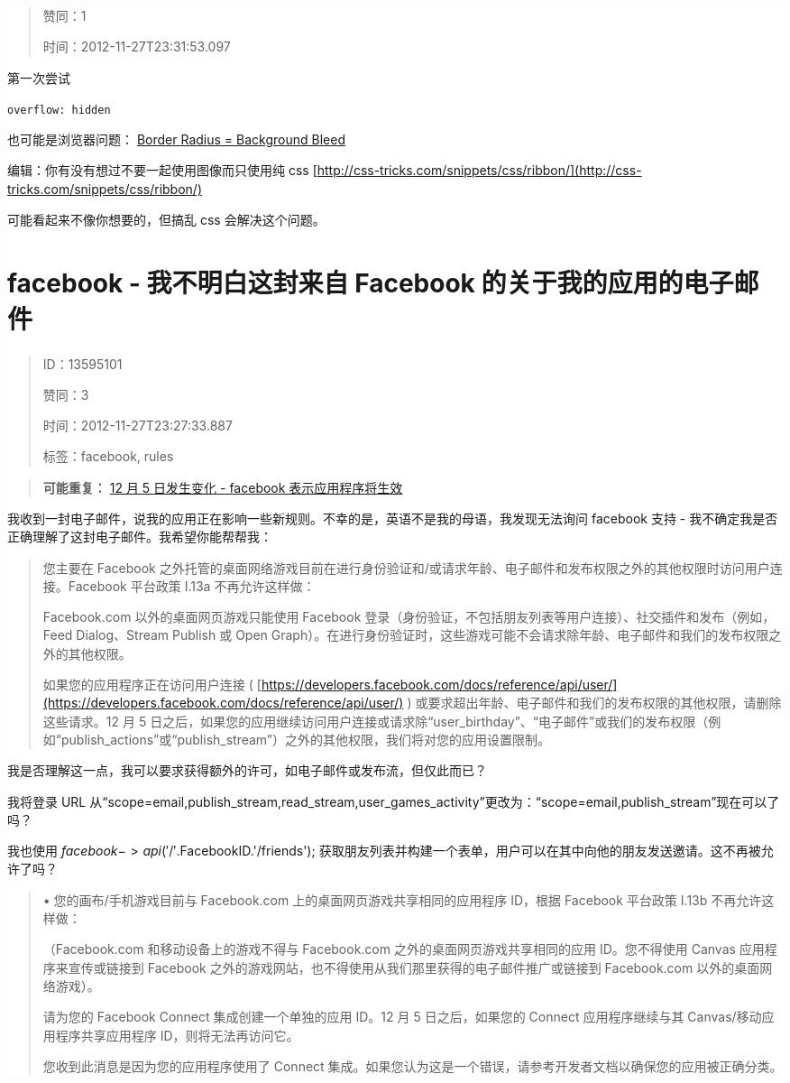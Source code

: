> 赞同：1
> 
> 时间：2012-11-27T23:31:53.097

第一次尝试

```
overflow: hidden 
```

也可能是浏览器问题： [Border Radius = Background Bleed](https://stackoverflow.com/questions/4401442/border-radius-background-bleed)

编辑：你有没有想过不要一起使用图像而只使用纯 css [http://css-tricks.com/snippets/css/ribbon/](http://css-tricks.com/snippets/css/ribbon/)

可能看起来不像你想要的，但搞乱 css 会解决这个问题。

# facebook - 我不明白这封来自 Facebook 的关于我的应用的电子邮件

> ID：13595101
> 
> 赞同：3
> 
> 时间：2012-11-27T23:27:33.887
> 
> 标签：facebook, rules

> **可能重复：**
> [12 月 5 日发生变化 - facebook 表示应用程序将生效](https://stackoverflow.com/questions/13587728/dec-5th-beaking-changes-facebook-says-app-will-be-effect)

我收到一封电子邮件，说我的应用正在影响一些新规则。不幸的是，英语不是我的母语，我发现无法询问 facebook 支持 - 我不确定我是否正确理解了这封电子邮件。我希望你能帮帮我：

> 您主要在 Facebook 之外托管的桌面网络游戏目前在进行身份验证和/或请求年龄、电子邮件和发布权限之外的其他权限时访问用户连接。Facebook 平台政策 I.13a 不再允许这样做：
> 
> Facebook.com 以外的桌面网页游戏只能使用 Facebook 登录（身份验证，不包括朋友列表等用户连接）、社交插件和发布（例如，Feed Dialog、Stream Publish 或 Open Graph）。在进行身份验证时，这些游戏可能不会请求除年龄、电子邮件和我们的发布权限之外的其他权限。
> 
> 如果您的应用程序正在访问用户连接 ( [https://developers.facebook.com/docs/reference/api/user/](https://developers.facebook.com/docs/reference/api/user/) ) 或要求超出年龄、电子邮件和我们的发布权限的其他权限，请删除这些请求。12 月 5 日之后，如果您的应用继续访问用户连接或请求除“user_birthday”、“电子邮件”或我们的发布权限（例如“publish_actions”或“publish_stream”）之外的其他权限，我们将对您的应用设置限制。

我是否理解这一点，我可以要求获得额外的许可，如电子邮件或发布流，但仅此而已？

我将登录 URL 从“scope=email,publish_stream,read_stream,user_games_activity”更改为：“scope=email,publish_stream”现在可以了吗？

我也使用 $facebook->api('/'.$FacebookID.'/friends'); 获取朋友列表并构建一个表单，用户可以在其中向他的朋友发送邀请。这不再被允许了吗？

> • 您的画布/手机游戏目前与 Facebook.com 上的桌面网页游戏共享相同的应用程序 ID，根据 Facebook 平台政策 I.13b 不再允许这样做：
> 
> （Facebook.com 和移动设备上的游戏不得与 Facebook.com 之外的桌面网页游戏共享相同的应用 ID。您不得使用 Canvas 应用程序来宣传或链接到 Facebook 之外的游戏网站，也不得使用从我们那里获得的电子邮件推广或链接到 Facebook.com 以外的桌面网络游戏）。
> 
> 请为您的 Facebook Connect 集成创建一个单独的应用 ID。12 月 5 日之后，如果您的 Connect 应用程序继续与其 Canvas/移动应用程序共享应用程序 ID，则将无法再访问它。
> 
> 您收到此消息是因为您的应用程序使用了 Connect 集成。如果您认为这是一个错误，请参考开发者文档以确保您的应用被正确分类。
